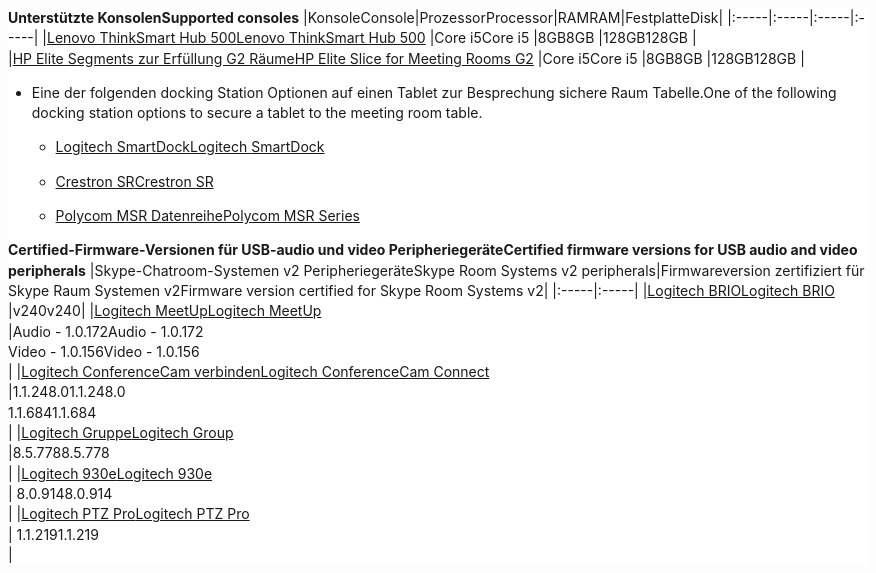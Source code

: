 <span data-ttu-id="255d5-149">**Unterstützte Konsolen**</span><span class="sxs-lookup"><span data-stu-id="255d5-149">**Supported consoles**</span></span>
|<span data-ttu-id="255d5-150">Konsole</span><span class="sxs-lookup"><span data-stu-id="255d5-150">Console</span></span>|<span data-ttu-id="255d5-151">Prozessor</span><span class="sxs-lookup"><span data-stu-id="255d5-151">Processor</span></span>|<span data-ttu-id="255d5-152">RAM</span><span class="sxs-lookup"><span data-stu-id="255d5-152">RAM</span></span>|<span data-ttu-id="255d5-153">Festplatte</span><span class="sxs-lookup"><span data-stu-id="255d5-153">Disk</span></span>|
|:-----|:-----|:-----|:-----|
|[<span data-ttu-id="255d5-154">Lenovo ThinkSmart Hub 500</span><span class="sxs-lookup"><span data-stu-id="255d5-154">Lenovo ThinkSmart Hub 500</span></span>](https://www3.lenovo.com/us/en/hub500) |<span data-ttu-id="255d5-155">Core i5</span><span class="sxs-lookup"><span data-stu-id="255d5-155">Core i5</span></span>  |<span data-ttu-id="255d5-156">8GB</span><span class="sxs-lookup"><span data-stu-id="255d5-156">8GB</span></span>  |<span data-ttu-id="255d5-157">128GB</span><span class="sxs-lookup"><span data-stu-id="255d5-157">128GB</span></span>  |  
|[<span data-ttu-id="255d5-158">HP Elite Segments zur Erfüllung G2 Räume</span><span class="sxs-lookup"><span data-stu-id="255d5-158">HP Elite Slice for Meeting Rooms G2</span></span>](https://www8.hp.com/us/en/elite-family/elite-slice-for-meetings.html) |<span data-ttu-id="255d5-159">Core i5</span><span class="sxs-lookup"><span data-stu-id="255d5-159">Core i5</span></span>  |<span data-ttu-id="255d5-160">8GB</span><span class="sxs-lookup"><span data-stu-id="255d5-160">8GB</span></span>  |<span data-ttu-id="255d5-161">128GB</span><span class="sxs-lookup"><span data-stu-id="255d5-161">128GB</span></span>  |  

- <span data-ttu-id="255d5-162">Eine der folgenden docking Station Optionen auf einen Tablet zur Besprechung sichere Raum Tabelle.</span><span class="sxs-lookup"><span data-stu-id="255d5-162">One of the following docking station options to secure a tablet to the meeting room table.</span></span> 
    
  - [<span data-ttu-id="255d5-163">Logitech SmartDock</span><span class="sxs-lookup"><span data-stu-id="255d5-163">Logitech SmartDock</span></span>](https://partnersolutions.skypeforbusiness.com/solutionscatalog/all/logitech-smart-dock)
    
  - [<span data-ttu-id="255d5-164">Crestron SR</span><span class="sxs-lookup"><span data-stu-id="255d5-164">Crestron SR</span></span>](http://www.crestron.com/products/line/sr-for-skype-for-business-room-system )
    
  - [<span data-ttu-id="255d5-165">Polycom MSR Datenreihe</span><span class="sxs-lookup"><span data-stu-id="255d5-165">Polycom MSR Series</span></span>](http://www.polycom.com/hd-video-conferencing/microsoft-video/msr-series.html)


 
<span data-ttu-id="255d5-166">**Certified-Firmware-Versionen für USB-audio und video Peripheriegeräte**</span><span class="sxs-lookup"><span data-stu-id="255d5-166">**Certified firmware versions for USB audio and video peripherals**</span></span>
|<span data-ttu-id="255d5-167">Skype-Chatroom-Systemen v2 Peripheriegeräte</span><span class="sxs-lookup"><span data-stu-id="255d5-167">Skype Room Systems v2 peripherals</span></span>|<span data-ttu-id="255d5-168">Firmwareversion zertifiziert für Skype Raum Systemen v2</span><span class="sxs-lookup"><span data-stu-id="255d5-168">Firmware version certified for Skype Room Systems v2</span></span>|
|:-----|:-----|
|[<span data-ttu-id="255d5-169">Logitech BRIO</span><span class="sxs-lookup"><span data-stu-id="255d5-169">Logitech BRIO</span></span>](https://www.logitech.com/en-us/product/brio) <br/> |<span data-ttu-id="255d5-170">v240</span><span class="sxs-lookup"><span data-stu-id="255d5-170">v240</span></span>|
|[<span data-ttu-id="255d5-171">Logitech MeetUp</span><span class="sxs-lookup"><span data-stu-id="255d5-171">Logitech MeetUp</span></span>](http://www.logitech.com/en-us/product/meetup-conferencecam) <br/> |<span data-ttu-id="255d5-172">Audio - 1.0.172</span><span class="sxs-lookup"><span data-stu-id="255d5-172">Audio - 1.0.172</span></span>  <br/> <span data-ttu-id="255d5-173">Video - 1.0.156</span><span class="sxs-lookup"><span data-stu-id="255d5-173">Video - 1.0.156</span></span>  <br/> |
|[<span data-ttu-id="255d5-174">Logitech ConferenceCam verbinden</span><span class="sxs-lookup"><span data-stu-id="255d5-174">Logitech ConferenceCam Connect</span></span>](http://www.logitech.com/en-us/product/conferencecam-connect) <br/> |<span data-ttu-id="255d5-175">1.1.248.0</span><span class="sxs-lookup"><span data-stu-id="255d5-175">1.1.248.0</span></span>  <br/> <span data-ttu-id="255d5-176">1.1.684</span><span class="sxs-lookup"><span data-stu-id="255d5-176">1.1.684</span></span>  <br/> |
|[<span data-ttu-id="255d5-177">Logitech Gruppe</span><span class="sxs-lookup"><span data-stu-id="255d5-177">Logitech Group</span></span>](http://www.logitech.com/en-us/product/conferencecam-group) <br/> |<span data-ttu-id="255d5-178">8.5.778</span><span class="sxs-lookup"><span data-stu-id="255d5-178">8.5.778</span></span>  <br/> |
|[<span data-ttu-id="255d5-179">Logitech 930e</span><span class="sxs-lookup"><span data-stu-id="255d5-179">Logitech 930e</span></span>](http://www.logitech.com/en-us/product/c930e-webcam) <br/> | <span data-ttu-id="255d5-180">8.0.914</span><span class="sxs-lookup"><span data-stu-id="255d5-180">8.0.914</span></span> <br/> |
|[<span data-ttu-id="255d5-181">Logitech PTZ Pro</span><span class="sxs-lookup"><span data-stu-id="255d5-181">Logitech PTZ Pro</span></span>](http://www.logitech.com/en-us/product/conferencecam-ptz-pro) <br/> | <span data-ttu-id="255d5-182">1.1.219</span><span class="sxs-lookup"><span data-stu-id="255d5-182">1.1.219</span></span> <br/> |